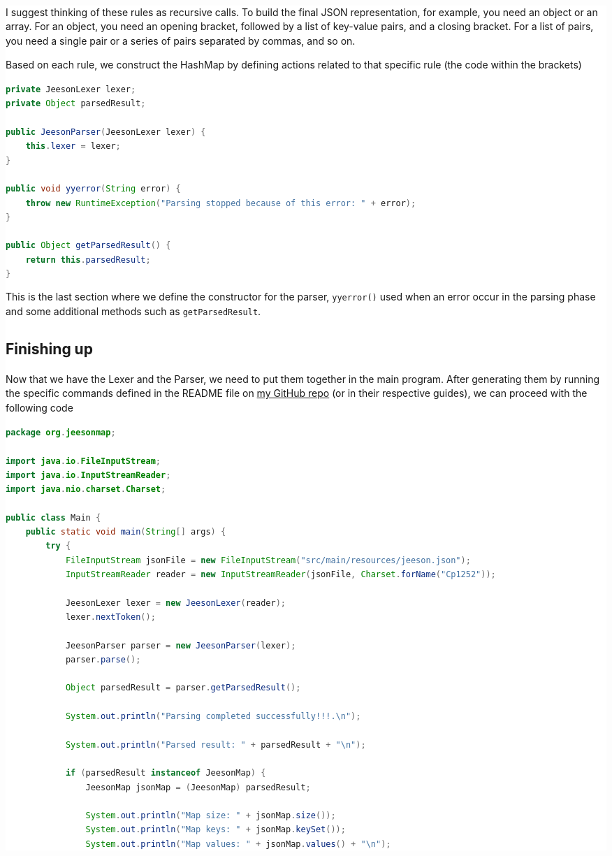 I suggest thinking of these rules as recursive calls. To build the final JSON representation, for example, you need an object or an array. For an object, you need an opening bracket, followed by a list of key-value pairs, and a closing bracket. For a list of pairs, you need a single pair or a series of pairs separated by commas, and so on.

Based on each rule, we construct the HashMap by defining actions related to that specific rule (the code within the brackets)

~~~java
private JeesonLexer lexer;
private Object parsedResult;

public JeesonParser(JeesonLexer lexer) {
    this.lexer = lexer;
}

public void yyerror(String error) {
    throw new RuntimeException("Parsing stopped because of this error: " + error);
}

public Object getParsedResult() {
    return this.parsedResult;
}
~~~

This is the last section where we define the constructor for the parser, `yyerror()` used when an error occur in the parsing phase and some additional methods such as `getParsedResult`.

## Finishing up

Now that we have the Lexer and the Parser, we need to put them together in the main program. After generating them by running the specific commands defined in the README file on [my GitHub repo](https://github.com/Graffioh/jeesonmap) (or in their respective guides), we can proceed with the following code

~~~java
package org.jeesonmap;

import java.io.FileInputStream;
import java.io.InputStreamReader;
import java.nio.charset.Charset;

public class Main {
    public static void main(String[] args) {
        try {
            FileInputStream jsonFile = new FileInputStream("src/main/resources/jeeson.json");
            InputStreamReader reader = new InputStreamReader(jsonFile, Charset.forName("Cp1252"));

            JeesonLexer lexer = new JeesonLexer(reader);
            lexer.nextToken();

            JeesonParser parser = new JeesonParser(lexer);
            parser.parse();

            Object parsedResult = parser.getParsedResult();

            System.out.println("Parsing completed successfully!!!.\n");

            System.out.println("Parsed result: " + parsedResult + "\n");

            if (parsedResult instanceof JeesonMap) {
                JeesonMap jsonMap = (JeesonMap) parsedResult;

                System.out.println("Map size: " + jsonMap.size());
                System.out.println("Map keys: " + jsonMap.keySet());
                System.out.println("Map values: " + jsonMap.values() + "\n");
~~~